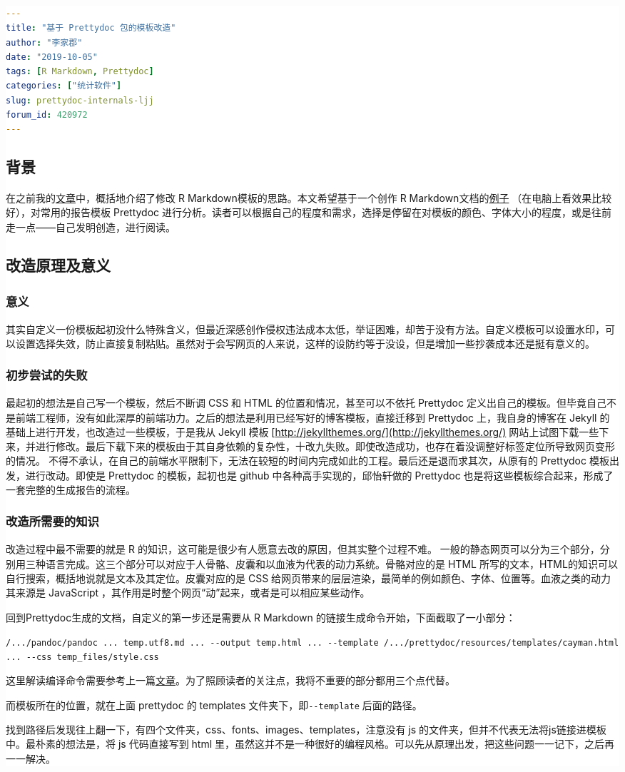 ```yaml
---
title: "基于 Prettydoc 包的模板改造"
author: "李家郡"
date: "2019-10-05"
tags: [R Markdown, Prettydoc]
categories: ["统计软件"]
slug: prettydoc-internals-ljj
forum_id: 420972
---
```


## 背景

在之前我的[文章](https://cosx.org/2019/06/r-markdown-slides-ljj/)中，概括地介绍了修改 R Markdown模板的思路。本文希望基于一个创作 R Markdown文档的[例子](https://llijiajun.github.io/github-io/images/R04-1.html) （在电脑上看效果比较好），对常用的报告模板 Prettydoc 进行分析。读者可以根据自己的程度和需求，选择是停留在对模板的颜色、字体大小的程度，或是往前走一点——自己发明创造，进行阅读。


## 改造原理及意义

### 意义

其实自定义一份模板起初没什么特殊含义，但最近深感创作侵权违法成本太低，举证困难，却苦于没有方法。自定义模板可以设置水印，可以设置选择失效，防止直接复制粘贴。虽然对于会写网页的人来说，这样的设防约等于没设，但是增加一些抄袭成本还是挺有意义的。

### 初步尝试的失败

最起初的想法是自己写一个模板，然后不断调 CSS 和 HTML 的位置和情况，甚至可以不依托 Prettydoc 定义出自己的模板。但毕竟自己不是前端工程师，没有如此深厚的前端功力。之后的想法是利用已经写好的博客模板，直接迁移到 Prettydoc 上，我自身的博客在 Jekyll 的基础上进行开发，也改造过一些模板，于是我从 Jekyll 模板 [http://jekyllthemes.org/](http://jekyllthemes.org/) 网站上试图下载一些下来，并进行修改。最后下载下来的模板由于其自身依赖的复杂性，十改九失败。即使改造成功，也存在着没调整好标签定位所导致网页变形的情况。
不得不承认，在自己的前端水平限制下，无法在较短的时间内完成如此的工程。最后还是退而求其次，从原有的 Prettydoc 模板出发，进行改动。即使是 Prettydoc 的模板，起初也是 github 中各种高手实现的，邱怡轩做的 Prettydoc 也是将这些模板综合起来，形成了一套完整的生成报告的流程。

### 改造所需要的知识

改造过程中最不需要的就是 R 的知识，这可能是很少有人愿意去改的原因，但其实整个过程不难。
一般的静态网页可以分为三个部分，分别用三种语言完成。这三个部分可以对应于人骨骼、皮囊和以血液为代表的动力系统。骨骼对应的是 HTML 所写的文本，HTML的知识可以自行搜索，概括地说就是文本及其定位。皮囊对应的是 CSS 给网页带来的层层渲染，最简单的例如颜色、字体、位置等。血液之类的动力其来源是 JavaScript ，其作用是时整个网页“动”起来，或者是可以相应某些动作。

回到Prettydoc生成的文档，自定义的第一步还是需要从 R Markdown 的链接生成命令开始，下面截取了一小部分：

```
/.../pandoc/pandoc ... temp.utf8.md ... --output temp.html ... --template /.../prettydoc/resources/templates/cayman.html ... --css temp_files/style.css 
```

这里解读编译命令需要参考上一篇[文章](https://cosx.org/2019/06/r-markdown-slides-ljj/)。为了照顾读者的关注点，我将不重要的部分都用三个点代替。

而模板所在的位置，就在上面 prettydoc 的 templates 文件夹下，即`--template` 后面的路径。

找到路径后发现往上翻一下，有四个文件夹，css、fonts、images、templates，注意没有 js 的文件夹，但并不代表无法将js链接进模板中。最朴素的想法是，将 js 代码直接写到 html 里，虽然这并不是一种很好的编程风格。可以先从原理出发，把这些问题一一记下，之后再一一解决。
